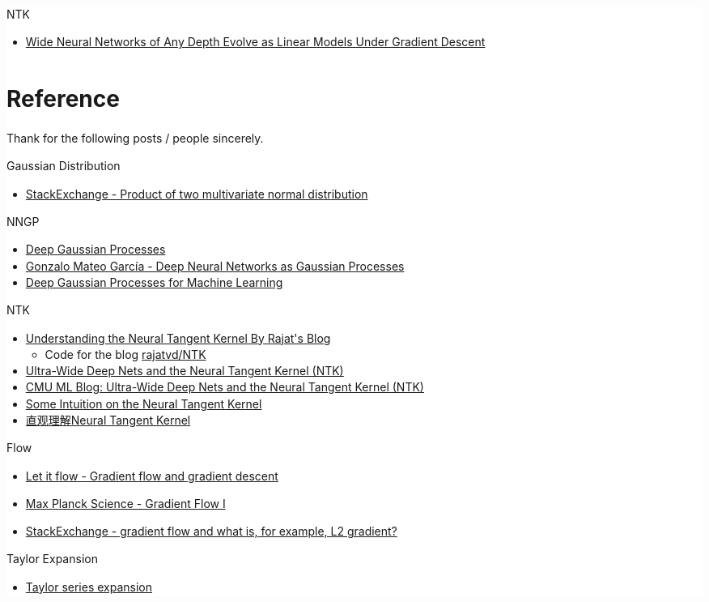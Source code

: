 NTK
- [Wide Neural Networks of Any Depth Evolve as Linear Models Under Gradient Descent](https://arxiv.org/abs/1902.06720)

# Reference
Thank for the following posts / people sincerely.

Gaussian Distribution
- [StackExchange - Product of two multivariate normal distribution](https://math.stackexchange.com/questions/3495719/product-of-two-multivariate-normal-distribution)

NNGP
- [Deep Gaussian Processes](http://inverseprobability.com/talks/notes/deep-gaussian-processes.html)
- [Gonzalo Mateo García - Deep Neural Networks as Gaussian Processes](https://www.uv.es/gonmagar/blog/2019/01/21/DeepNetworksAsGPs)
- [Deep Gaussian Processes for Machine Learning](https://pub.towardsai.net/deep-gaussian-processes-for-machine-learning-4bd3803f00f7)

NTK
- [Understanding the Neural Tangent Kernel By Rajat's Blog](https://rajatvd.github.io/NTK/)
  - Code for the blog [rajatvd/NTK](https://github.com/rajatvd/NTK)
- [Ultra-Wide Deep Nets and the Neural Tangent Kernel (NTK)](https://blog.ml.cmu.edu/2019/10/03/ultra-wide-deep-nets-and-the-neural-tangent-kernel-ntk/)
- [CMU ML Blog: Ultra-Wide Deep Nets and the Neural Tangent Kernel (NTK)](https://blog.ml.cmu.edu/2019/10/03/ultra-wide-deep-nets-and-the-neural-tangent-kernel-ntk/)
- [Some Intuition on the Neural Tangent Kernel](https://www.inference.vc/neural-tangent-kernels-some-intuition-for-kernel-gradient-descent/)
- [直观理解Neural Tangent Kernel](https://zhuanlan.zhihu.com/p/339971642)

Flow
- [Let it flow - Gradient flow and gradient descent](http://awibisono.github.io/2016/06/13/gradient-flow-gradient-descent.html)

- [Max Planck Science - Gradient Flow I](https://www.youtube.com/watch?v=pesXn-qwMvQ)
- [StackExchange - gradient flow and what is, for example, L2 gradient?](https://math.stackexchange.com/questions/156236/gradient-flow-and-what-is-for-example-l2-gradient)

Taylor Expansion
- [Taylor series expansion](http://fourier.eng.hmc.edu/e176/lectures/NM/node45.html)
